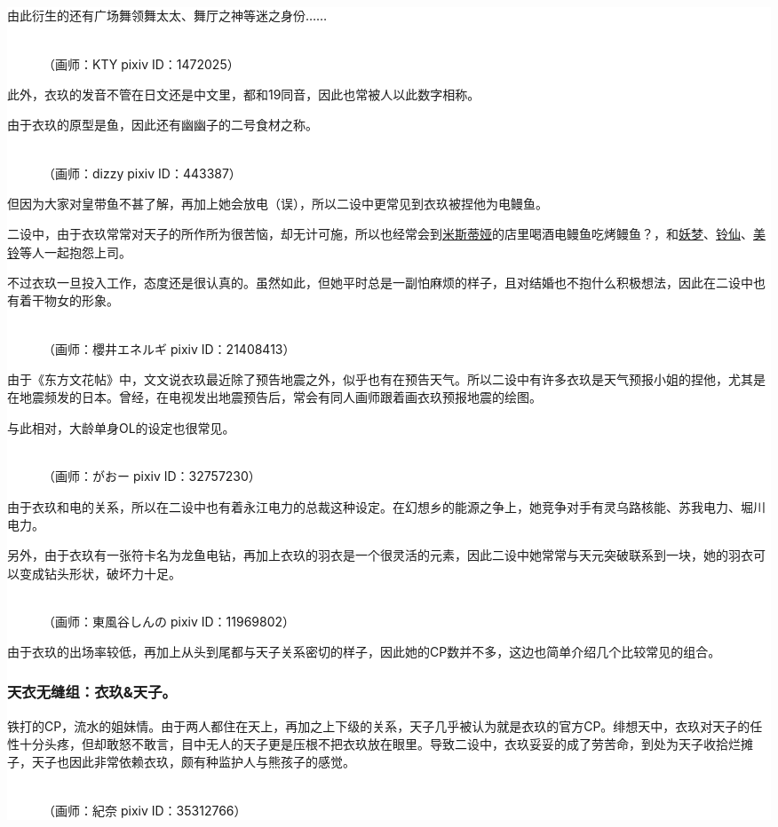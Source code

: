 由此衍生的还有广场舞领舞太太、舞厅之神等迷之身份……

<figure>
  <img src="http://www.uzkk.net/wp-content/uploads/2018/11/1472025_p0.jpg" alt=""/>
  <figcaption>（画师：KTY pixiv ID：1472025）</figcaption>
</figure>

此外，衣玖的发音不管在日文还是中文里，都和19同音，因此也常被人以此数字相称。

由于衣玖的原型是鱼，因此还有幽幽子的二号食材之称。

<figure>
  <img src="http://www.uzkk.net/wp-content/uploads/2018/11/443387_p0.jpg" alt=""/>
  <figcaption>（画师：dizzy pixiv ID：443387）</figcaption>
</figure>

但因为大家对皇带鱼不甚了解，再加上她会放电（误），所以二设中更常见到衣玖被捏他为电鳗鱼。

二设中，由于衣玖常常对天子的所作所为很苦恼，却无计可施，所以也经常会到[米斯蒂娅](http://www.uzkk.net/?p=3226)的店里喝酒电鳗鱼吃烤鳗鱼？，和[妖梦](http://www.uzkk.net/?p=1411)、[铃仙](http://www.uzkk.net/?p=1438)、[美铃](http://www.uzkk.net/?p=2716)等人一起抱怨上司。

不过衣玖一旦投入工作，态度还是很认真的。虽然如此，但她平时总是一副怕麻烦的样子，且对结婚也不抱什么积极想法，因此在二设中也有着干物女的形象。

<figure>
  <img src="http://www.uzkk.net/wp-content/uploads/2018/11/21408413_p0.jpg" alt=""/>
  <figcaption>（画师：櫻井エネルギ pixiv ID：21408413）</figcaption>
</figure>

由于《东方文花帖》中，文文说衣玖最近除了预告地震之外，似乎也有在预告天气。所以二设中有许多衣玖是天气预报小姐的捏他，尤其是在地震频发的日本。曾经，在电视发出地震预告后，常会有同人画师跟着画衣玖预报地震的绘图。

与此相对，大龄单身OL的设定也很常见。

<figure>
  <img src="http://www.uzkk.net/wp-content/uploads/2018/11/32757230_p0.jpg" alt=""/>
  <figcaption>（画师：がおー pixiv ID：32757230）</figcaption>
</figure>

由于衣玖和电的关系，所以在二设中也有着永江电力的总裁这种设定。在幻想乡的能源之争上，她竞争对手有灵乌路核能、苏我电力、堀川电力。

另外，由于衣玖有一张符卡名为龙鱼电钻，再加上衣玖的羽衣是一个很灵活的元素，因此二设中她常常与天元突破联系到一块，她的羽衣可以变成钻头形状，破坏力十足。

<figure>
  <img src="http://www.uzkk.net/wp-content/uploads/2018/11/11969802_p0.jpg" alt=""/>
  <figcaption>（画师：東風谷しんの pixiv ID：11969802）</figcaption>
</figure>

由于衣玖的出场率较低，再加上从头到尾都与天子关系密切的样子，因此她的CP数并不多，这边也简单介绍几个比较常见的组合。

### 天衣无缝组：衣玖&天子。

铁打的CP，流水的姐妹情。由于两人都住在天上，再加之上下级的关系，天子几乎被认为就是衣玖的官方CP。绯想天中，衣玖对天子的任性十分头疼，但却敢怒不敢言，目中无人的天子更是压根不把衣玖放在眼里。导致二设中，衣玖妥妥的成了劳苦命，到处为天子收拾烂摊子，天子也因此非常依赖衣玖，颇有种监护人与熊孩子的感觉。

<figure>
  <img src="http://www.uzkk.net/wp-content/uploads/2018/11/35312766.jpg" alt=""/>
  <figcaption>（画师：紀奈 pixiv ID：35312766）</figcaption>
</figure>
